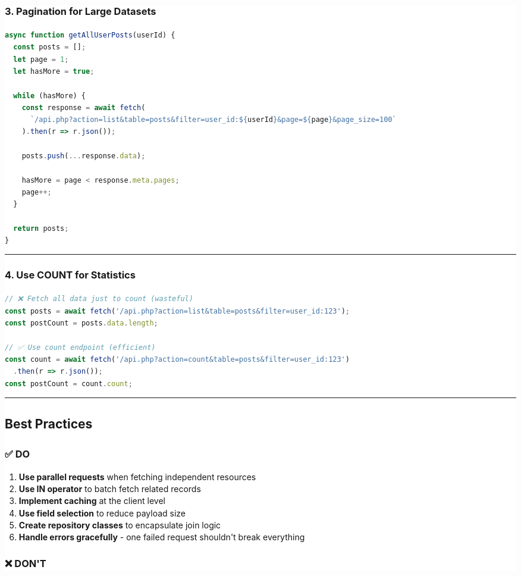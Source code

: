### 3. Pagination for Large Datasets

```javascript
async function getAllUserPosts(userId) {
  const posts = [];
  let page = 1;
  let hasMore = true;

  while (hasMore) {
    const response = await fetch(
      `/api.php?action=list&table=posts&filter=user_id:${userId}&page=${page}&page_size=100`
    ).then(r => r.json());

    posts.push(...response.data);

    hasMore = page < response.meta.pages;
    page++;
  }

  return posts;
}
```

---

### 4. Use COUNT for Statistics

```javascript
// ❌ Fetch all data just to count (wasteful)
const posts = await fetch('/api.php?action=list&table=posts&filter=user_id:123');
const postCount = posts.data.length;

// ✅ Use count endpoint (efficient)
const count = await fetch('/api.php?action=count&table=posts&filter=user_id:123')
  .then(r => r.json());
const postCount = count.count;
```

---

## Best Practices

### ✅ DO

1. **Use parallel requests** when fetching independent resources
2. **Use IN operator** to batch fetch related records
3. **Implement caching** at the client level
4. **Use field selection** to reduce payload size
5. **Create repository classes** to encapsulate join logic
6. **Handle errors gracefully** - one failed request shouldn't break everything

### ❌ DON'T
